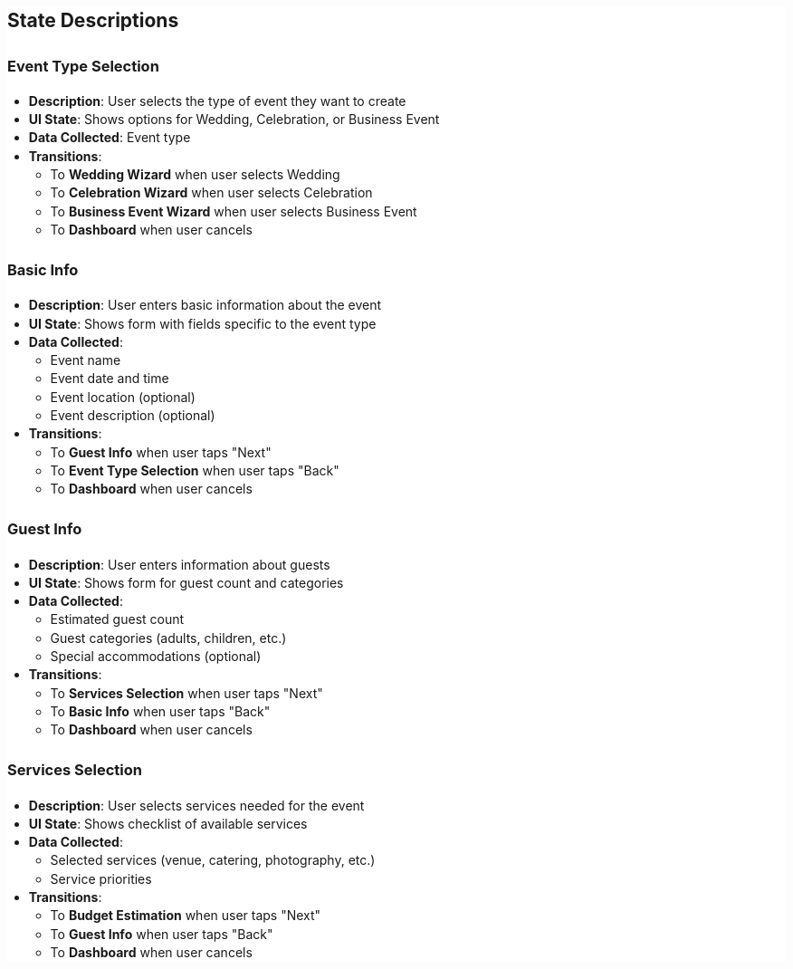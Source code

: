 ```
```

## State Descriptions

### Event Type Selection
- **Description**: User selects the type of event they want to create
- **UI State**: Shows options for Wedding, Celebration, or Business Event
- **Data Collected**: Event type
- **Transitions**:
  - To **Wedding Wizard** when user selects Wedding
  - To **Celebration Wizard** when user selects Celebration
  - To **Business Event Wizard** when user selects Business Event
  - To **Dashboard** when user cancels

### Basic Info
- **Description**: User enters basic information about the event
- **UI State**: Shows form with fields specific to the event type
- **Data Collected**:
  - Event name
  - Event date and time
  - Event location (optional)
  - Event description (optional)
- **Transitions**:
  - To **Guest Info** when user taps "Next"
  - To **Event Type Selection** when user taps "Back"
  - To **Dashboard** when user cancels

### Guest Info
- **Description**: User enters information about guests
- **UI State**: Shows form for guest count and categories
- **Data Collected**:
  - Estimated guest count
  - Guest categories (adults, children, etc.)
  - Special accommodations (optional)
- **Transitions**:
  - To **Services Selection** when user taps "Next"
  - To **Basic Info** when user taps "Back"
  - To **Dashboard** when user cancels

### Services Selection
- **Description**: User selects services needed for the event
- **UI State**: Shows checklist of available services
- **Data Collected**:
  - Selected services (venue, catering, photography, etc.)
  - Service priorities
- **Transitions**:
  - To **Budget Estimation** when user taps "Next"
  - To **Guest Info** when user taps "Back"
  - To **Dashboard** when user cancels

